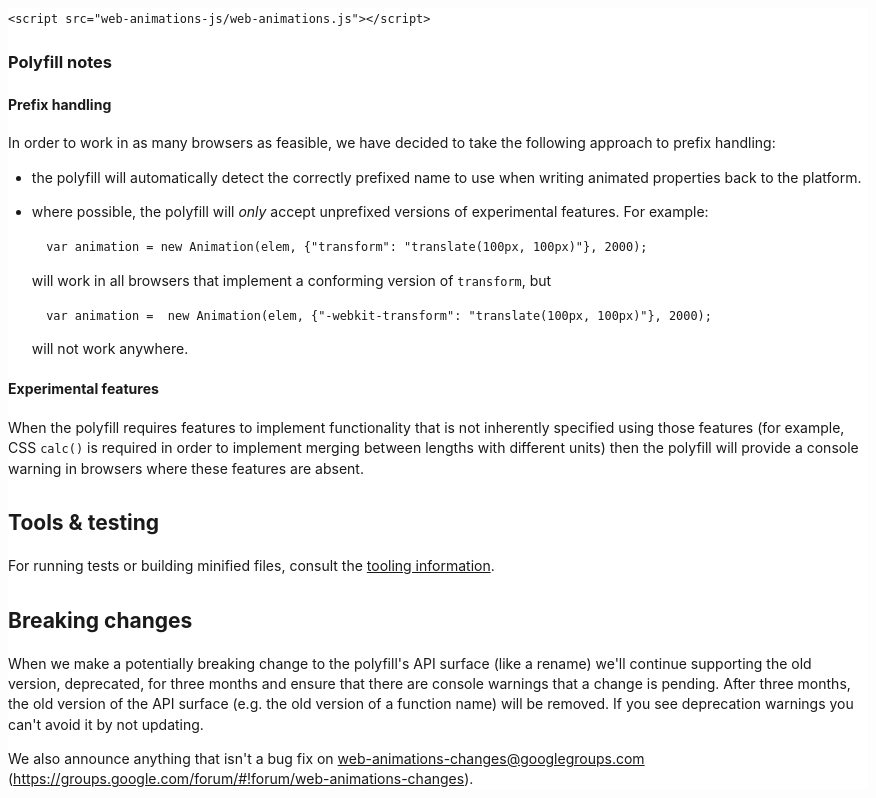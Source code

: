     <script src="web-animations-js/web-animations.js"></script> 

### Polyfill notes

#### Prefix handling

In order to work in as many browsers as feasible, we have decided to take the
following approach to prefix handling:

- the polyfill will automatically detect the correctly prefixed name to use when
writing animated properties back to the platform.
- where possible, the polyfill will *only* accept unprefixed versions of experimental features. For example:

        var animation = new Animation(elem, {"transform": "translate(100px, 100px)"}, 2000);

  will work in all browsers that implement a conforming version of `transform`, but

        var animation =  new Animation(elem, {"-webkit-transform": "translate(100px, 100px)"}, 2000);
    
  will not work anywhere.

#### Experimental features

When the polyfill requires features to implement functionality that is not inherently specified using those
features (for example, CSS `calc()` is required in order to implement merging between lengths with different units) 
then the polyfill will provide a console warning in browsers where these features are absent.

## Tools & testing

For running tests or building minified files, consult the
[tooling information](http://www.polymer-project.org/resources/tooling-strategy.html).

## Breaking changes

When we make a potentially breaking change to the polyfill's API surface (like a rename) we'll continue supporting the old version, deprecated, for three months and ensure that there are console warnings that a change is pending. After three months, the old version of the API surface (e.g. the old version of a function name) will be removed. If you see deprecation warnings you can't avoid it by not updating.

We also announce anything that isn't a bug fix on web-animations-changes@googlegroups.com (https://groups.google.com/forum/#!forum/web-animations-changes).
